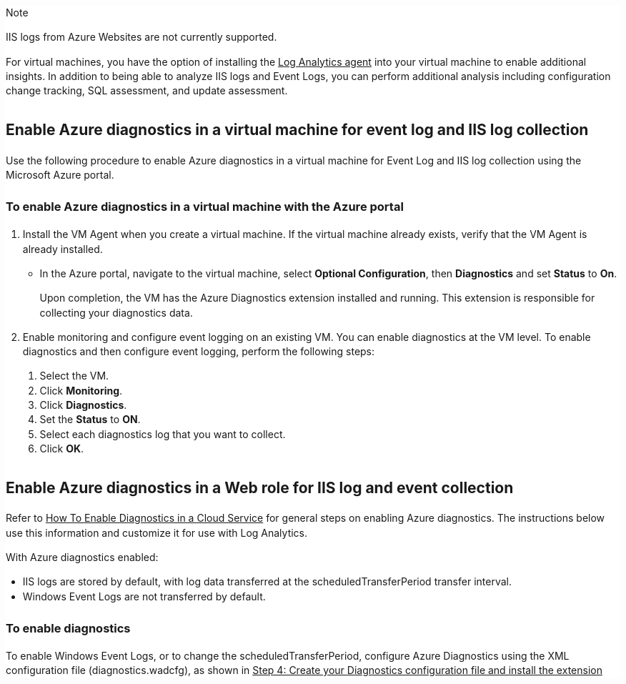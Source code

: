> [!NOTE]
> IIS logs from Azure Websites are not currently supported.
>
>

For virtual machines, you have the option of installing the [Log Analytics agent](../../azure-monitor/learn/quick-collect-azurevm.md) into your virtual machine to enable additional insights. In addition to being able to analyze IIS logs and Event Logs, you can perform additional analysis including configuration change tracking, SQL assessment, and update assessment.

## Enable Azure diagnostics in a virtual machine for event log and IIS log collection
Use the following procedure to enable Azure diagnostics in a virtual machine for Event Log and IIS log collection using the Microsoft Azure portal.

### To enable Azure diagnostics in a virtual machine with the Azure portal
1. Install the VM Agent when you create a virtual machine. If the virtual machine already exists, verify that the VM Agent is already installed.

   * In the Azure portal, navigate to the virtual machine, select **Optional Configuration**, then **Diagnostics** and set **Status** to **On**.

     Upon completion, the VM has the Azure Diagnostics extension installed and running. This extension is responsible for collecting your diagnostics data.
2. Enable monitoring and configure event logging on an existing VM. You can enable diagnostics at the VM level. To enable diagnostics and then configure event logging, perform the following steps:

   1. Select the VM.
   2. Click **Monitoring**.
   3. Click **Diagnostics**.
   4. Set the **Status** to **ON**.
   5. Select each diagnostics log that you want to collect.
   6. Click **OK**.

## Enable Azure diagnostics in a Web role for IIS log and event collection
Refer to [How To Enable Diagnostics in a Cloud Service](../../cloud-services/cloud-services-dotnet-diagnostics.md) for general steps on enabling Azure diagnostics. The instructions below use this information and customize it for use with Log Analytics.

With Azure diagnostics enabled:

* IIS logs are stored by default, with log data transferred at the scheduledTransferPeriod transfer interval.
* Windows Event Logs are not transferred by default.

### To enable diagnostics
To enable Windows Event Logs, or to change the scheduledTransferPeriod, configure Azure Diagnostics using the XML configuration file (diagnostics.wadcfg), as shown in [Step 4: Create your Diagnostics configuration file and install the extension](../../cloud-services/cloud-services-dotnet-diagnostics.md)
